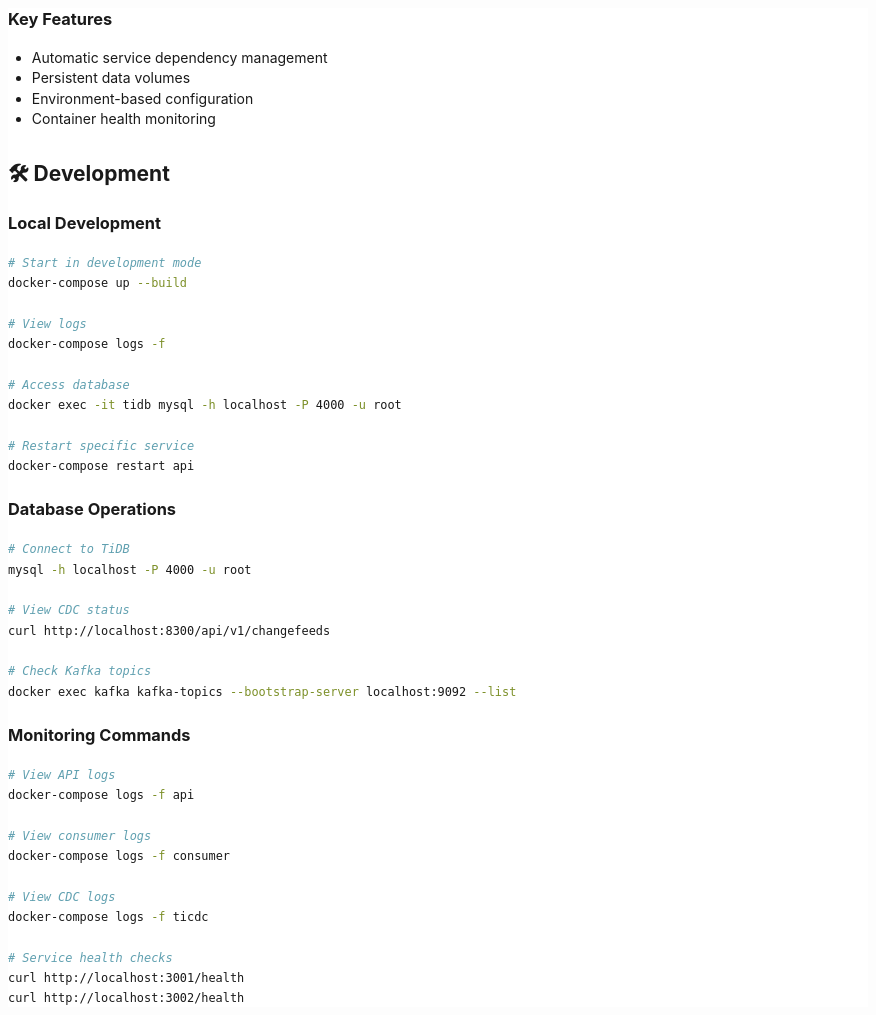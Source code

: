 ### Key Features
- Automatic service dependency management
- Persistent data volumes
- Environment-based configuration
- Container health monitoring

## 🛠️ Development

### Local Development
```bash
# Start in development mode
docker-compose up --build

# View logs
docker-compose logs -f

# Access database
docker exec -it tidb mysql -h localhost -P 4000 -u root

# Restart specific service
docker-compose restart api
```

### Database Operations
```bash
# Connect to TiDB
mysql -h localhost -P 4000 -u root

# View CDC status
curl http://localhost:8300/api/v1/changefeeds

# Check Kafka topics
docker exec kafka kafka-topics --bootstrap-server localhost:9092 --list
```

### Monitoring Commands
```bash
# View API logs
docker-compose logs -f api

# View consumer logs
docker-compose logs -f consumer

# View CDC logs
docker-compose logs -f ticdc

# Service health checks
curl http://localhost:3001/health
curl http://localhost:3002/health
```
